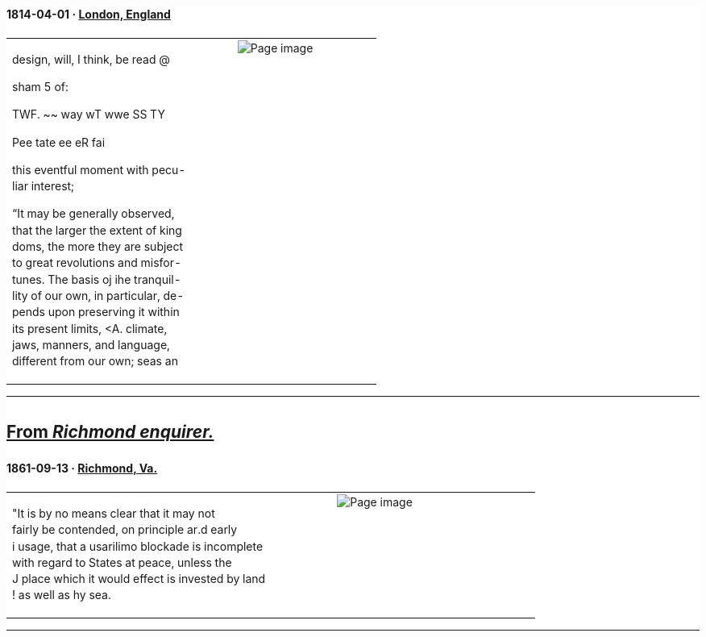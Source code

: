 #### 1814-04-01 &middot; [London, England](http://dbpedia.org/resource/London)

<table style="width: 100%;"><tr><td style="width: 50%">

  
design, will, I think, be read @  
  
  
  
  
  
sham 5 of:  
  
  
  
TWF. ~~ way wT wwe SS TY  
  
  
  
  
  
Pee tate ee eR fai  
  
this eventful moment with pecu-  
liar interest;  
  
“It may be generally observed,  
that the larger the extent of king  
doms, the more they are subject  
to great revolutions and misfor-  
tunes. The basis oj ihe tranquil-  
lity of our own, in particular, de-  
pends upon preserving it within  
its present limits, &lt;A. climate,  
jaws, manners, and language,  
different from our own; seas an
</td><td style="width: 50%; max-height: 75%; margin: auto; display: block;">
<img alt="Page image" src="https://iiif.archive.org/image/iiif/2/sim_monthly-repository_1814-04_9_100%2Fsim_monthly-repository_1814-04_9_100_jp2.zip%2Fsim_monthly-repository_1814-04_9_100_jp2%2Fsim_monthly-repository_1814-04_9_100_0029.jp2/pct:60.877626699629175,45.053272450532724,37.54635352286774,43.6834094368341/,600/0/default.jpg"/>
</td>
</tr></table>

---

## [From _Richmond enquirer._](https://www.loc.gov/resource/sn84024735/1861-09-13/ed-1/?sp=1)

#### 1861-09-13 &middot; [Richmond, Va.](http://dbpedia.org/resource/Richmond%2C_Virginia)

<table style="width: 100%;"><tr><td style="width: 50%">

  
&quot;It is by no means clear that it may not  
fairly be contended, on principle ar.d early  
i usage, that a usarilimo blockade is incomplete  
with regard to States at peace, unless the  
J place which it would effect is invested by land  
! as well as hy sea.
</td><td style="width: 50%; max-height: 75%; margin: auto; display: block;">
<img alt="Page image" src="https://tile.loc.gov/image-services/iiif/service:ndnp:vi:batch_vi_chanel_ver01:data:sn84024735:00415664394:1861091301:0119/pct:37.302211731794735,86.43485519809927,11.924119241192411,2.8703525332305913/!600,600/0/default.jpg"/>
</td>
</tr></table>

---